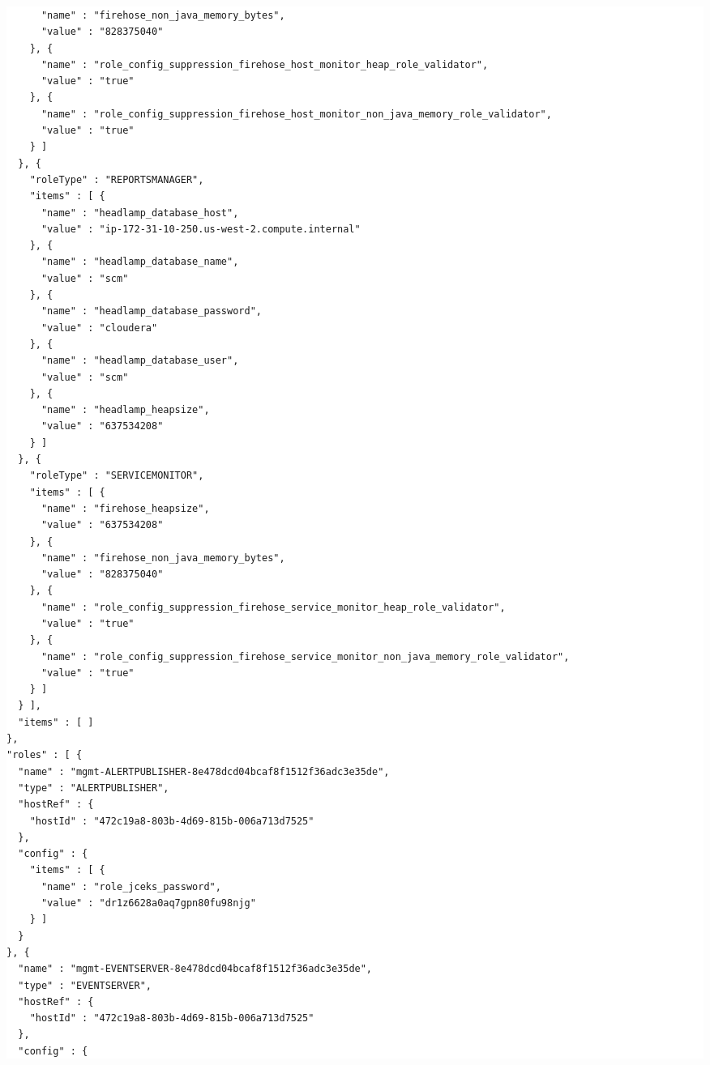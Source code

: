           "name" : "firehose_non_java_memory_bytes",
          "value" : "828375040"
        }, {
          "name" : "role_config_suppression_firehose_host_monitor_heap_role_validator",
          "value" : "true"
        }, {
          "name" : "role_config_suppression_firehose_host_monitor_non_java_memory_role_validator",
          "value" : "true"
        } ]
      }, {
        "roleType" : "REPORTSMANAGER",
        "items" : [ {
          "name" : "headlamp_database_host",
          "value" : "ip-172-31-10-250.us-west-2.compute.internal"
        }, {
          "name" : "headlamp_database_name",
          "value" : "scm"
        }, {
          "name" : "headlamp_database_password",
          "value" : "cloudera"
        }, {
          "name" : "headlamp_database_user",
          "value" : "scm"
        }, {
          "name" : "headlamp_heapsize",
          "value" : "637534208"
        } ]
      }, {
        "roleType" : "SERVICEMONITOR",
        "items" : [ {
          "name" : "firehose_heapsize",
          "value" : "637534208"
        }, {
          "name" : "firehose_non_java_memory_bytes",
          "value" : "828375040"
        }, {
          "name" : "role_config_suppression_firehose_service_monitor_heap_role_validator",
          "value" : "true"
        }, {
          "name" : "role_config_suppression_firehose_service_monitor_non_java_memory_role_validator",
          "value" : "true"
        } ]
      } ],
      "items" : [ ]
    },
    "roles" : [ {
      "name" : "mgmt-ALERTPUBLISHER-8e478dcd04bcaf8f1512f36adc3e35de",
      "type" : "ALERTPUBLISHER",
      "hostRef" : {
        "hostId" : "472c19a8-803b-4d69-815b-006a713d7525"
      },
      "config" : {
        "items" : [ {
          "name" : "role_jceks_password",
          "value" : "dr1z6628a0aq7gpn80fu98njg"
        } ]
      }
    }, {
      "name" : "mgmt-EVENTSERVER-8e478dcd04bcaf8f1512f36adc3e35de",
      "type" : "EVENTSERVER",
      "hostRef" : {
        "hostId" : "472c19a8-803b-4d69-815b-006a713d7525"
      },
      "config" : {